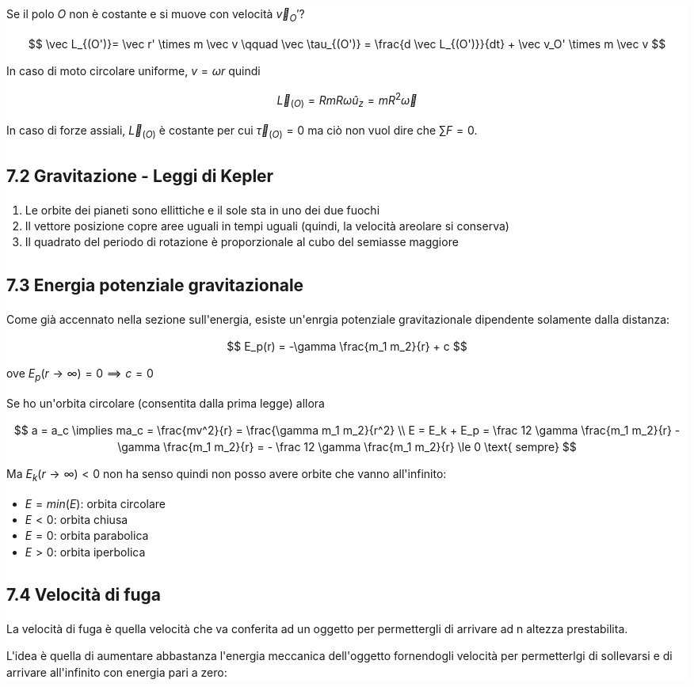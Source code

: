 Se il polo $O$ non è costante e si muove con velocità $\vec v_O'$?

$$
\vec L_{(O')}= \vec r' \times m \vec v \qquad \vec \tau_{(O')} = \frac{d \vec L_{(O')}}{dt} + \vec v_O' \times m \vec v
$$

In caso di moto circolare uniforme, $v = \omega r$ quindi

$$
\vec L_{(O)} = RmR \omega \hat u_z = mR^2 \vec \omega
$$

In caso di forze assiali, $\vec L_{(O)}$ è costante per cui $\vec \tau_{(O)} = 0$ ma ciò non vuol dire che $\sum F = 0$.

## 7.2 Gravitazione - Leggi di Kepler

1.  Le orbite dei pianeti sono ellittiche e il sole sta in uno dei due fuochi
2.  Il vettore posizione copre aree uguali in tempi uguali (quindi, la velocità areolare si conserva)
3.  Il quadrato del periodo di rotazione è proporzionale al cubo del semiasse maggiore

## 7.3 Energia potenziale gravitazionale

Come già accennato nella sezione sull'energia, esiste un'enrgia potenziale gravitazionale dipendente solamente dalla distanza:

$$
E_p(r) = -\gamma \frac{m_1 m_2}{r} + c
$$

ove $E_p(r \to \infty) = 0 \implies c = 0$

Se ho un'orbita circolare (consentita dalla prima legge) allora

$$
a = a_c \implies ma_c = \frac{mv^2}{r} = \frac{\gamma m_1 m_2}{r^2} \\
E = E_k + E_p = \frac 12 \gamma \frac{m_1 m_2}{r} - \gamma \frac{m_1 m_2}{r} = - \frac 12 \gamma \frac{m_1 m_2}{r} \le 0 \text{ sempre}
$$

Ma $E_k(r \to \infty) < 0$ non ha senso quindi non posso avere orbite che vanno all'infinito:

- $E = min(E)$: orbita circolare
- $E < 0$: orbita chiusa
- $E = 0$: orbita parabolica
- $E > 0$: orbita iperbolica

## 7.4 Velocità di fuga

La velocità di fuga è quella velocità che va conferita ad un oggetto per permettergli di arrivare ad n altezza prestabilita.

L'idea è quella di aumentare abbastanza l'energia meccanica dell'oggetto fornendogli velocità per permetterlgi di sollevarsi e di arrivare all'infinito con energia pari a zero:
